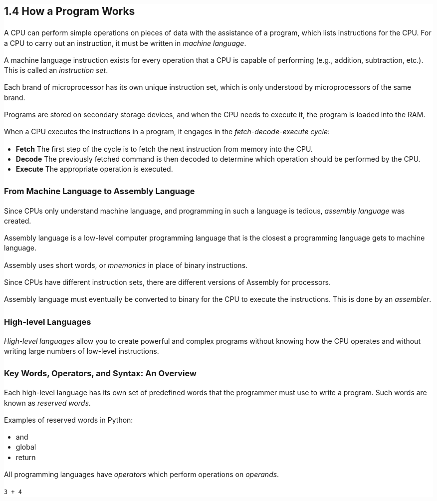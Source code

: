## 1.4 How a Program Works

A CPU can perform simple operations on pieces of data with the assistance of a program, which lists instructions for the CPU.  For a CPU to carry out an instruction, it must be written in _machine language_.  

A machine language instruction exists for every operation that a CPU is capable of performing (e.g., addition, subtraction, etc.).  This is called an _instruction set_.

Each brand of microprocessor has its own unique instruction set, which is only understood by microprocessors of the same brand.  

Programs are stored on secondary storage devices, and when the CPU needs to execute it, the program is loaded into the RAM.  

When a CPU executes the instructions in a program, it engages in the _fetch-decode-execute cycle_:
- **Fetch** The first step of the cycle is to fetch the next instruction from memory into the CPU.
- **Decode** The previously fetched command is then decoded to determine which operation should be performed by the CPU.
- **Execute** The appropriate operation is executed.

### From Machine Language to Assembly Language

Since CPUs only understand machine language, and programming in such a language is tedious, _assembly language_ was created.  

Assembly language is a low-level computer programming language that is the closest a programming language gets to machine language.

Assembly uses short words, or _mnemonics_ in place of binary instructions.  

Since CPUs have different instruction sets, there are different versions of Assembly for processors.

Assembly language must eventually be converted to binary for the CPU to execute the instructions.  This is done by an _assembler_.

### High-level Languages

_High-level languages_ allow you to create powerful and complex programs without knowing how the CPU operates and without writing large numbers of low-level instructions.

### Key Words, Operators, and Syntax: An Overview

Each high-level language has its own set of predefined words that the programmer must use to write a program.  Such words are known as _reserved words_.  

Examples of reserved words in Python:
- and
- global
- return

All programming languages have _operators_ which perform operations on _operands_.

`3 + 4`
